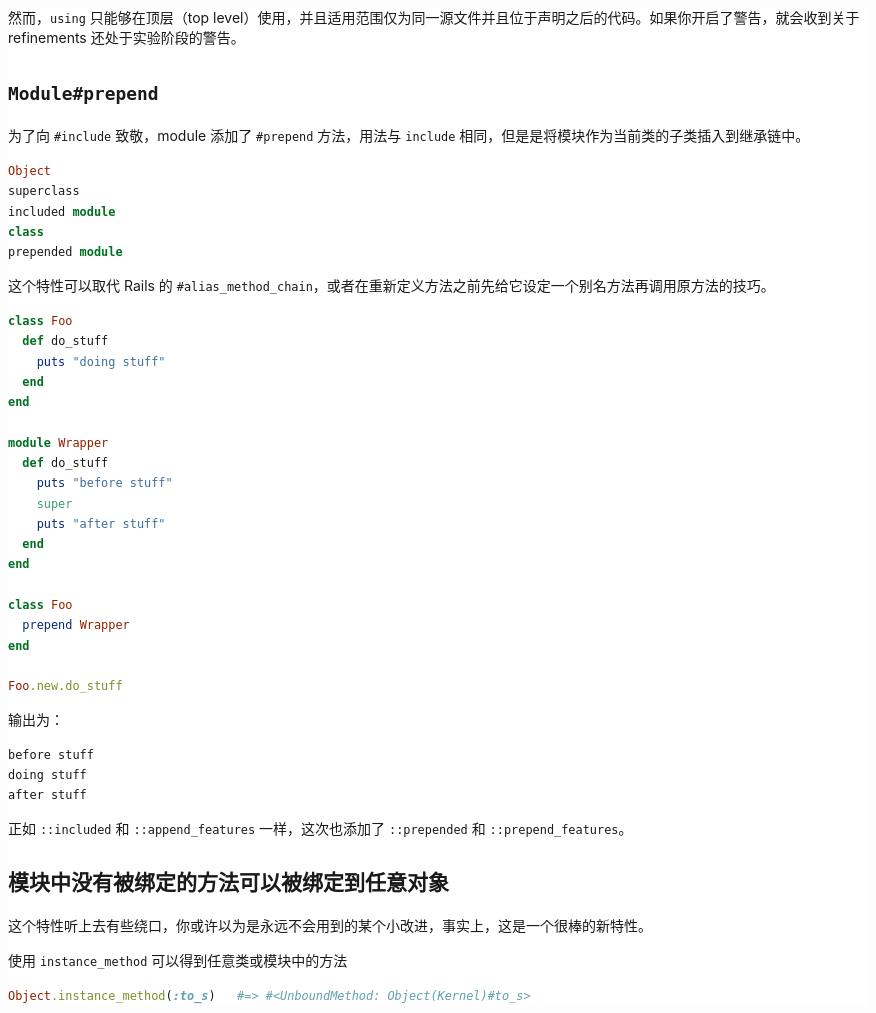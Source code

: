 然而，`using` 只能够在顶层（top level）使用，并且适用范围仅为同一源文件并且位于声明之后的代码。如果你开启了警告，就会收到关于 refinements 还处于实验阶段的警告。

## `Module#prepend`

为了向 `#include` 致敬，module 添加了 `#prepend` 方法，用法与 `include` 相同，但是是将模块作为当前类的子类插入到继承链中。

```ruby
Object
superclass
included module
class
prepended module
```

这个特性可以取代 Rails 的 `#alias_method_chain`，或者在重新定义方法之前先给它设定一个别名方法再调用原方法的技巧。

```ruby
class Foo
  def do_stuff
    puts "doing stuff"
  end
end

module Wrapper
  def do_stuff
    puts "before stuff"
    super
    puts "after stuff"
  end
end

class Foo
  prepend Wrapper
end

Foo.new.do_stuff
```

输出为：

```ruby
before stuff
doing stuff
after stuff
```

正如 `::included` 和 `::append_features` 一样，这次也添加了 `::prepended` 和 `::prepend_features`。

## 模块中没有被绑定的方法可以被绑定到任意对象

这个特性听上去有些绕口，你或许以为是永远不会用到的某个小改进，事实上，这是一个很棒的新特性。

使用 `instance_method` 可以得到任意类或模块中的方法

```ruby
Object.instance_method(:to_s)   #=> #<UnboundMethod: Object(Kernel)#to_s>
```
